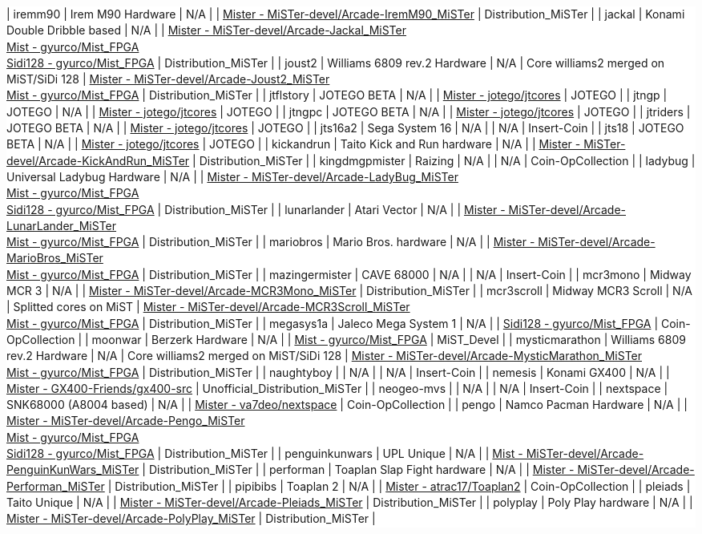 | iremm90 | Irem M90 Hardware | N/A |  | [Mister - MiSTer-devel/Arcade-IremM90_MiSTer](https://github.com/MiSTer-devel/Arcade-IremM90_MiSTer) | Distribution_MiSTer |
| jackal | Konami Double Dribble based | N/A |  | [Mister - MiSTer-devel/Arcade-Jackal_MiSTer](https://github.com/MiSTer-devel/Arcade-Jackal_MiSTer)<br>[Mist - gyurco/Mist_FPGA](https://github.com/gyurco/Mist_FPGA/tree/master/Arcade_MiST/Konami%20Jackal)<br>[Sidi128 - gyurco/Mist_FPGA](https://github.com/gyurco/Mist_FPGA/tree/master/Arcade_MiST/Konami%20Jackal) | Distribution_MiSTer |
| joust2 | Williams 6809 rev.2 Hardware | N/A | Core williams2 merged on MiST/SiDi 128 | [Mister - MiSTer-devel/Arcade-Joust2_MiSTer](https://github.com/MiSTer-devel/Arcade-Joust2_MiSTer)<br>[Mist - gyurco/Mist_FPGA](https://github.com/gyurco/Mist_FPGA/tree/master/Arcade_MiST/Williams%206809%20rev.2%20Hardware) | Distribution_MiSTer |
| jtflstory | JOTEGO BETA | N/A |  | [Mister - jotego/jtcores](https://github.com/jotego/jtcores/tree/master/cores/flstory) | JOTEGO |
| jtngp | JOTEGO | N/A |  | [Mister - jotego/jtcores](https://github.com/jotego/jtcores/tree/master/cores/ngp) | JOTEGO |
| jtngpc | JOTEGO BETA | N/A |  | [Mister - jotego/jtcores](https://github.com/jotego/jtcores/tree/master/cores/ngpc) | JOTEGO |
| jtriders | JOTEGO BETA | N/A |  | [Mister - jotego/jtcores](https://github.com/jotego/jtcores/tree/master/cores/riders) | JOTEGO |
| jts16a2 | Sega System 16 | N/A |  | N/A | Insert-Coin |
| jts18 | JOTEGO BETA | N/A |  | [Mister - jotego/jtcores](https://github.com/jotego/jtcores/tree/master/cores/s18) | JOTEGO |
| kickandrun | Taito Kick and Run hardware | N/A |  | [Mister - MiSTer-devel/Arcade-KickAndRun_MiSTer](https://github.com/MiSTer-devel/Arcade-KickAndRun_MiSTer) | Distribution_MiSTer |
| kingdmgpmister | Raizing | N/A |  | N/A | Coin-OpCollection |
| ladybug | Universal Ladybug Hardware | N/A |  | [Mister - MiSTer-devel/Arcade-LadyBug_MiSTer](https://github.com/MiSTer-devel/Arcade-LadyBug_MiSTer)<br>[Mist - gyurco/Mist_FPGA](https://github.com/gyurco/Mist_FPGA/tree/master/Arcade_MiST/Universal%20Ladybug%20Hardware)<br>[Sidi128 - gyurco/Mist_FPGA](https://github.com/gyurco/Mist_FPGA/tree/master/Arcade_MiST/Universal%20Ladybug%20Hardware) | Distribution_MiSTer |
| lunarlander | Atari Vector | N/A |  | [Mister - MiSTer-devel/Arcade-LunarLander_MiSTer](https://github.com/MiSTer-devel/Arcade-LunarLander_MiSTer)<br>[Mist - gyurco/Mist_FPGA](https://github.com/gyurco/Mist_FPGA/tree/master/Arcade_MiST/Atari%20Vector/LunarLander_MiST) | Distribution_MiSTer |
| mariobros | Mario Bros. hardware | N/A |  | [Mister - MiSTer-devel/Arcade-MarioBros_MiSTer](https://github.com/MiSTer-devel/Arcade-MarioBros_MiSTer)<br>[Mist - gyurco/Mist_FPGA](https://github.com/gyurco/Mist_FPGA/tree/master/Arcade_MiST/Nintendo%20Mario%20Bros) | Distribution_MiSTer |
| mazingermister | CAVE 68000 | N/A |  | N/A | Insert-Coin |
| mcr3mono | Midway MCR 3 | N/A |  | [Mister - MiSTer-devel/Arcade-MCR3Mono_MiSTer](https://github.com/MiSTer-devel/Arcade-MCR3Mono_MiSTer) | Distribution_MiSTer |
| mcr3scroll | Midway MCR3 Scroll | N/A | Splitted cores on MiST | [Mister - MiSTer-devel/Arcade-MCR3Scroll_MiSTer](https://github.com/MiSTer-devel/Arcade-MCR3Scroll_MiSTer)<br>[Mist - gyurco/Mist_FPGA](https://github.com/gyurco/Mist_FPGA/tree/master/Arcade_MiST/Midway%20MCR%20Scroll) | Distribution_MiSTer |
| megasys1a | Jaleco Mega System 1 | N/A |  | [Sidi128 - gyurco/Mist_FPGA](https://github.com/gyurco/Mist_FPGA/tree/master/Arcade_MiST/Jaleco%20Mega%20System%201) | Coin-OpCollection |
| moonwar | Berzerk Hardware | N/A |  | [Mist - gyurco/Mist_FPGA](https://github.com/gyurco/Mist_FPGA/tree/master/Arcade_MiST/Berzerk%20Hardware/MoonWar_MiST) | MiST_Devel |
| mysticmarathon | Williams 6809 rev.2 Hardware | N/A | Core williams2 merged on MiST/SiDi 128 | [Mister - MiSTer-devel/Arcade-MysticMarathon_MiSTer](https://github.com/MiSTer-devel/Arcade-MysticMarathon_MiSTer)<br>[Mist - gyurco/Mist_FPGA](https://github.com/gyurco/Mist_FPGA/tree/master/Arcade_MiST/Williams%206809%20rev.2%20Hardware) | Distribution_MiSTer |
| naughtyboy |  | N/A |  | N/A | Insert-Coin |
| nemesis | Konami GX400 | N/A |  | [Mister - GX400-Friends/gx400-src](https://github.com/GX400-Friends/gx400-src) | Unofficial_Distribution_MiSTer |
| neogeo-mvs |  | N/A |  | N/A | Insert-Coin |
| nextspace | SNK68000 (A8004 based) | N/A |  | [Mister - va7deo/nextspace](https://github.com/va7deo/nextspace) | Coin-OpCollection |
| pengo | Namco Pacman Hardware | N/A |  | [Mister - MiSTer-devel/Arcade-Pengo_MiSTer](https://github.com/MiSTer-devel/Arcade-Pengo_MiSTer)<br>[Mist - gyurco/Mist_FPGA](https://github.com/gyurco/Mist_FPGA/tree/master/Arcade_MiST/Namco%20Pacman%20Hardware/Pengo_MiST)<br>[Sidi128 - gyurco/Mist_FPGA](https://github.com/gyurco/Mist_FPGA/tree/master/Arcade_MiST/Namco%20Pacman%20Hardware/Pengo_MiST) | Distribution_MiSTer |
| penguinkunwars | UPL Unique | N/A |  | [Mist - MiSTer-devel/Arcade-PenguinKunWars_MiSTer](https://github.com/MiSTer-devel/Arcade-PenguinKunWars_MiSTer) | Distribution_MiSTer |
| performan | Toaplan Slap Fight hardware | N/A |  | [Mister - MiSTer-devel/Arcade-Performan_MiSTer](https://github.com/MiSTer-devel/Arcade-Performan_MiSTer) | Distribution_MiSTer |
| pipibibs | Toaplan 2 | N/A |  | [Mister - atrac17/Toaplan2](https://github.com/atrac17/Toaplan2/tree/main/cores/pipibibs) | Coin-OpCollection |
| pleiads | Taito Unique | N/A |  | [Mister - MiSTer-devel/Arcade-Pleiads_MiSTer](https://github.com/MiSTer-devel/Arcade-Pleiads_MiSTer) | Distribution_MiSTer |
| polyplay | Poly Play hardware | N/A |  | [Mister - MiSTer-devel/Arcade-PolyPlay_MiSTer](https://github.com/MiSTer-devel/Arcade-PolyPlay_MiSTer) | Distribution_MiSTer |